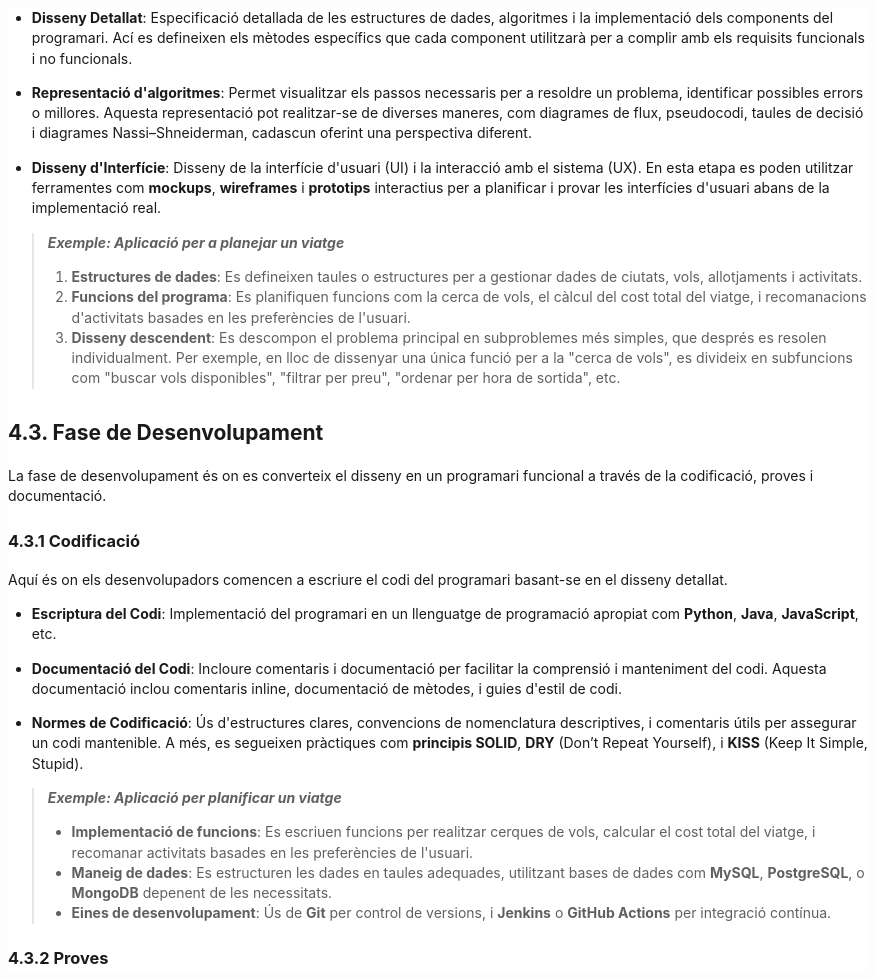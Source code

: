 - **Disseny Detallat**: Especificació detallada de les estructures de dades, algoritmes i la implementació dels components del programari. Ací es defineixen els mètodes específics que cada component utilitzarà per a complir amb els requisits funcionals i no funcionals.

- **Representació d'algoritmes**: Permet visualitzar els passos necessaris per a resoldre un problema, identificar possibles errors o millores. Aquesta representació pot realitzar-se de diverses maneres, com diagrames de flux, pseudocodi, taules de decisió i diagrames Nassi–Shneiderman, cadascun oferint una perspectiva diferent.

- **Disseny d'Interfície**: Disseny de la interfície d'usuari (UI) i la interacció amb el sistema (UX). En esta etapa es poden utilitzar ferramentes com **mockups**, **wireframes** i **prototips** interactius per a planificar i provar les interfícies d'usuari abans de la implementació real.

> ***Exemple: Aplicació per a planejar un viatge***
>
> 1. **Estructures de dades**: Es defineixen taules o estructures per a gestionar dades de ciutats, vols, allotjaments i activitats.
> 2. **Funcions del programa**: Es planifiquen funcions com la cerca de vols, el càlcul del cost total del viatge, i recomanacions d'activitats basades en les preferències de l'usuari.
> 3. **Disseny descendent**: Es descompon el problema principal en subproblemes més simples, que després es resolen individualment. Per exemple, en lloc de dissenyar una única funció per a la "cerca de vols", es divideix en subfuncions com "buscar vols disponibles", "filtrar per preu", "ordenar per hora de sortida", etc.

## 4.3. Fase de Desenvolupament

La fase de desenvolupament és on es converteix el disseny en un programari funcional a través de la codificació, proves i documentació.

### 4.3.1 Codificació

Aquí és on els desenvolupadors comencen a escriure el codi del programari basant-se en el disseny detallat.

- **Escriptura del Codi**: Implementació del programari en un llenguatge de programació apropiat com **Python**, **Java**, **JavaScript**, etc.

- **Documentació del Codi**: Incloure comentaris i documentació per facilitar la comprensió i manteniment del codi. Aquesta documentació inclou comentaris inline, documentació de mètodes, i guies d'estil de codi.

- **Normes de Codificació**: Ús d'estructures clares, convencions de nomenclatura descriptives, i comentaris útils per assegurar un codi mantenible. A més, es segueixen pràctiques com **principis SOLID**, **DRY** (Don’t Repeat Yourself), i **KISS** (Keep It Simple, Stupid).

> ***Exemple: Aplicació per planificar un viatge***
>
> - **Implementació de funcions**: Es escriuen funcions per realitzar cerques de vols, calcular el cost total del viatge, i recomanar activitats basades en les preferències de l'usuari.
> - **Maneig de dades**: Es estructuren les dades en taules adequades, utilitzant bases de dades com **MySQL**, **PostgreSQL**, o **MongoDB** depenent de les necessitats.
> - **Eines de desenvolupament**: Ús de **Git** per control de versions, i **Jenkins** o **GitHub Actions** per integració contínua.

### 4.3.2 Proves
